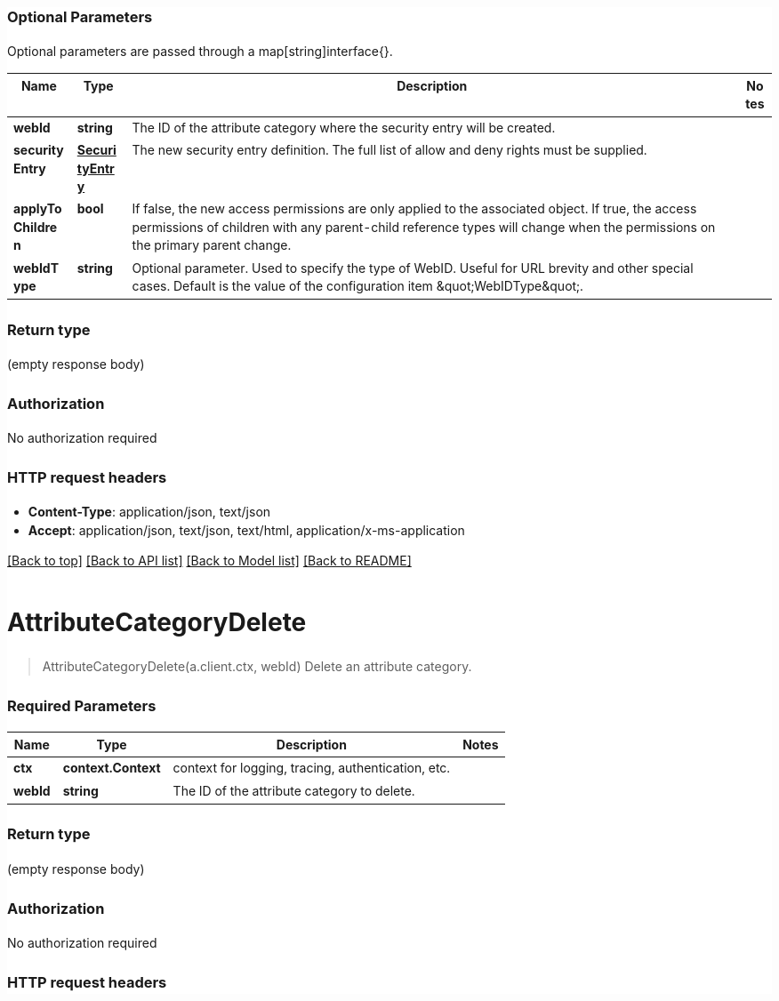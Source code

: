 ### Optional Parameters
Optional parameters are passed through a map[string]interface{}.

Name | Type | Description  | Notes
------------- | ------------- | ------------- | -------------
 **webId** | **string**| The ID of the attribute category where the security entry will be created. | 
 **securityEntry** | [**SecurityEntry**](SecurityEntry.md)| The new security entry definition. The full list of allow and deny rights must be supplied. | 
 **applyToChildren** | **bool**| If false, the new access permissions are only applied to the associated object. If true, the access permissions of children with any parent-child reference types will change when the permissions on the primary parent change. | 
 **webIdType** | **string**| Optional parameter. Used to specify the type of WebID. Useful for URL brevity and other special cases. Default is the value of the configuration item \&quot;WebIDType\&quot;. | 

### Return type

 (empty response body)

### Authorization

No authorization required

### HTTP request headers

 - **Content-Type**: application/json, text/json
 - **Accept**: application/json, text/json, text/html, application/x-ms-application

[[Back to top]](#) [[Back to API list]](../README.md#documentation-for-api-endpoints) [[Back to Model list]](../README.md#documentation-for-models) [[Back to README]](../README.md)

# **AttributeCategoryDelete**
> AttributeCategoryDelete(a.client.ctx, webId)
Delete an attribute category.

### Required Parameters

Name | Type | Description  | Notes
------------- | ------------- | ------------- | -------------
 **ctx** | **context.Context** | context for logging, tracing, authentication, etc.
  **webId** | **string**| The ID of the attribute category to delete. | 

### Return type

 (empty response body)

### Authorization

No authorization required

### HTTP request headers
